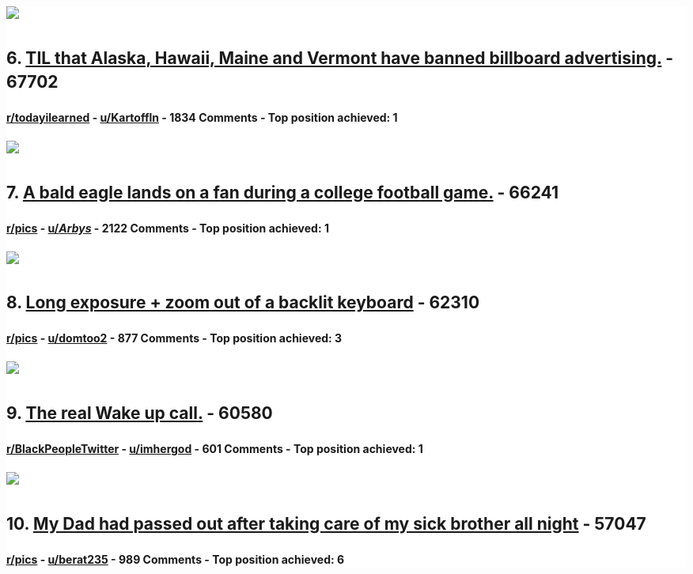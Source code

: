 <a href="https://i.imgur.com/wi5Lc2j.jpg"><img src="https://b.thumbs.redditmedia.com/UzXJGDIc9-pyjYLDngoSUPIfKFQldpg43lurtJok6rg.jpg"></img></a>

## 6. [TIL that Alaska, Hawaii, Maine and Vermont have banned billboard advertising.](http://reddit.com/r/todayilearned/comments/aal2y9/til_that_alaska_hawaii_maine_and_vermont_have/) - 67702
#### [r/todayilearned](http://reddit.com/r/todayilearned) - [u/Kartoffln](http://reddit.com/u/Kartoffln) - 1834 Comments - Top position achieved: 1

<a href="https://en.wikipedia.org/wiki/Billboard#Laws_limiting_billboards"><img src="https://b.thumbs.redditmedia.com/YqeIHPPHUMHSSdExtDQxG87wFtWbq8wUSr2L35khUrc.jpg"></img></a>

## 7. [A bald eagle lands on a fan during a college football game.](http://reddit.com/r/pics/comments/aaqp5n/a_bald_eagle_lands_on_a_fan_during_a_college/) - 66241
#### [r/pics](http://reddit.com/r/pics) - [u/_Arbys_](http://reddit.com/u/_Arbys_) - 2122 Comments - Top position achieved: 1

<a href="https://i.redd.it/ns1317sj5b721.jpg"><img src="https://b.thumbs.redditmedia.com/lFRTNQwXgnbEG1oxGkWvgHG3p_wiW_S5q7C1NRgmDss.jpg"></img></a>

## 8. [Long exposure + zoom out of a backlit keyboard](http://reddit.com/r/pics/comments/aakp1z/long_exposure_zoom_out_of_a_backlit_keyboard/) - 62310
#### [r/pics](http://reddit.com/r/pics) - [u/domtoo2](http://reddit.com/u/domtoo2) - 877 Comments - Top position achieved: 3

<a href="https://i.redd.it/zb170zici7721.jpg"><img src="https://a.thumbs.redditmedia.com/mgju405LHeft-m4HBk3CRBXOsNVfqPQomYhVebLjKl4.jpg"></img></a>

## 9. [The real Wake up call.](http://reddit.com/r/BlackPeopleTwitter/comments/aaoi5m/the_real_wake_up_call/) - 60580
#### [r/BlackPeopleTwitter](http://reddit.com/r/BlackPeopleTwitter) - [u/imhergod](http://reddit.com/u/imhergod) - 601 Comments - Top position achieved: 1

<a href="https://i.redd.it/cpyf0mevx9721.jpg"><img src="https://b.thumbs.redditmedia.com/_x-tJdxmmo_HasWj37-oP1T5T6hydxHj5irkGFuP6rs.jpg"></img></a>

## 10. [My Dad had passed out after taking care of my sick brother all night](http://reddit.com/r/pics/comments/aanja8/my_dad_had_passed_out_after_taking_care_of_my/) - 57047
#### [r/pics](http://reddit.com/r/pics) - [u/berat235](http://reddit.com/u/berat235) - 989 Comments - Top position achieved: 6
